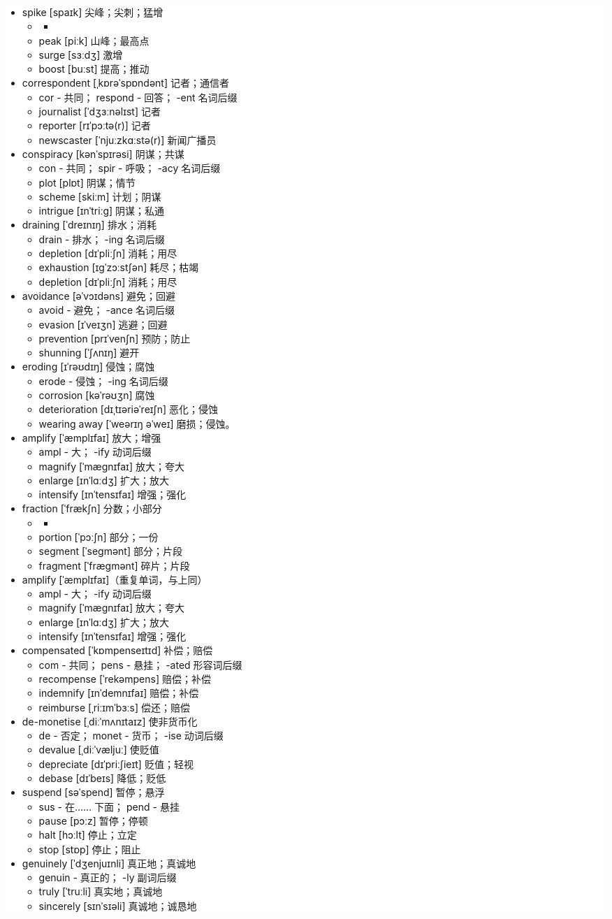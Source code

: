 - spike [spaɪk] 尖峰；尖刺；猛增
    - -
    - peak [piːk] 山峰；最高点
    - surge [sɜːdʒ] 激增
    - boost [buːst] 提高；推动
- correspondent [ˌkɒrəˈspɒndənt] 记者；通信者
    - cor - 共同； respond - 回答； -ent 名词后缀
    - journalist [ˈdʒɜːnəlɪst] 记者
    - reporter [rɪˈpɔːtə(r)] 记者
    - newscaster [ˈnjuːzkɑːstə(r)] 新闻广播员
- conspiracy [kənˈspɪrəsi] 阴谋；共谋
    - con - 共同； spir - 呼吸； -acy 名词后缀
    - plot [plɒt] 阴谋；情节
    - scheme [skiːm] 计划；阴谋
    - intrigue [ɪnˈtriːɡ] 阴谋；私通
- draining [ˈdreɪnɪŋ] 排水；消耗
    - drain - 排水； -ing 名词后缀
    - depletion [dɪˈpliːʃn] 消耗；用尽
    - exhaustion [ɪɡˈzɔːstʃən] 耗尽；枯竭
    - depletion [dɪˈpliːʃn] 消耗；用尽
- avoidance [əˈvɔɪdəns] 避免；回避
    - avoid - 避免； -ance 名词后缀
    - evasion [ɪˈveɪʒn] 逃避；回避
    - prevention [prɪˈvenʃn] 预防；防止
    - shunning [ˈʃʌnɪŋ] 避开
- eroding [ɪˈrəʊdɪŋ] 侵蚀；腐蚀
    - erode - 侵蚀； -ing 名词后缀
    - corrosion [kəˈrəʊʒn] 腐蚀
    - deterioration [dɪˌtɪəriəˈreɪʃn] 恶化；侵蚀
    - wearing away [ˈweərɪŋ əˈweɪ] 磨损；侵蚀。
- amplify [ˈæmplɪfaɪ] 放大；增强
    - ampl - 大； -ify 动词后缀
    - magnify [ˈmæɡnɪfaɪ] 放大；夸大
    - enlarge [ɪnˈlɑːdʒ] 扩大；放大
    - intensify [ɪnˈtensɪfaɪ] 增强；强化
- fraction [ˈfrækʃn] 分数；小部分
    - -
    - portion [ˈpɔːʃn] 部分；一份
    - segment [ˈsegmənt] 部分；片段
    - fragment [ˈfræɡmənt] 碎片；片段
- amplify [ˈæmplɪfaɪ]（重复单词，与上同）
    - ampl - 大； -ify 动词后缀
    - magnify [ˈmæɡnɪfaɪ] 放大；夸大
    - enlarge [ɪnˈlɑːdʒ] 扩大；放大
    - intensify [ɪnˈtensɪfaɪ] 增强；强化
- compensated [ˈkɒmpenseɪtɪd] 补偿；赔偿
    - com - 共同； pens - 悬挂； -ated 形容词后缀
    - recompense [ˈrekəmpens] 赔偿；补偿
    - indemnify [ɪnˈdemnɪfaɪ] 赔偿；补偿
    - reimburse [ˌriːɪmˈbɜːs] 偿还；赔偿
- de-monetise [ˌdiːˈmʌnɪtaɪz] 使非货币化
    - de - 否定； monet - 货币； -ise 动词后缀
    - devalue [ˌdiːˈvæljuː] 使贬值
    - depreciate [dɪˈpriːʃieɪt] 贬值；轻视
    - debase [dɪˈbeɪs] 降低；贬低
- suspend [səˈspend] 暂停；悬浮
    - sus - 在…… 下面； pend - 悬挂
    - pause [pɔːz] 暂停；停顿
    - halt [hɔːlt] 停止；立定
    - stop [stɒp] 停止；阻止
- genuinely [ˈdʒenjuɪnli] 真正地；真诚地
    - genuin - 真正的； -ly 副词后缀
    - truly [ˈtruːli] 真实地；真诚地
    - sincerely [sɪnˈsɪəli] 真诚地；诚恳地